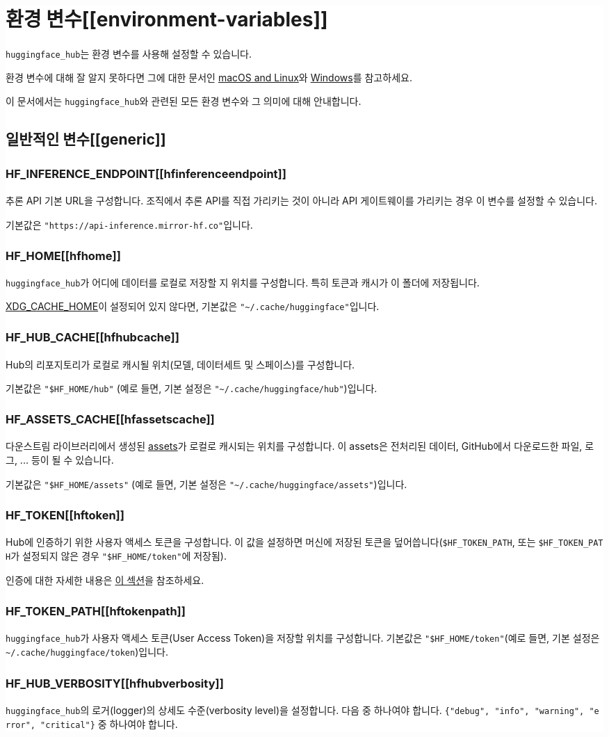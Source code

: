 

# 환경 변수[[environment-variables]]

`huggingface_hub`는 환경 변수를 사용해 설정할 수 있습니다.

환경 변수에 대해 잘 알지 못하다면 그에 대한 문서인 [macOS and Linux](https://linuxize.com/post/how-to-set-and-list-environment-variables-in-linux/)와 
[Windows](https://phoenixnap.com/kb/windows-set-environment-variable)를 참고하세요.

이 문서에서는 `huggingface_hub`와 관련된 모든 환경 변수와 그 의미에 대해 안내합니다.

## 일반적인 변수[[generic]]

### HF_INFERENCE_ENDPOINT[[hfinferenceendpoint]]

추론 API 기본 URL을 구성합니다. 조직에서 추론 API를 직접 가리키는 것이 아니라 API 게이트웨이를 가리키는 경우 이 변수를 설정할 수 있습니다.

기본값은 `"https://api-inference.mirror-hf.co"`입니다.

### HF_HOME[[hfhome]]

`huggingface_hub`가 어디에 데이터를 로컬로 저장할 지 위치를 구성합니다. 특히 토큰과 캐시가 이 폴더에 저장됩니다.

[XDG_CACHE_HOME](#xdgcachehome)이 설정되어 있지 않다면, 기본값은 `"~/.cache/huggingface"`입니다.

### HF_HUB_CACHE[[hfhubcache]]

Hub의 리포지토리가 로컬로 캐시될 위치(모델, 데이터세트 및 스페이스)를 구성합니다.

기본값은 `"$HF_HOME/hub"` (예로 들면, 기본 설정은 `"~/.cache/huggingface/hub"`)입니다.

### HF_ASSETS_CACHE[[hfassetscache]]

다운스트림 라이브러리에서 생성된 [assets](../guides/manage-cache#caching-assets)가 로컬로 캐시되는 위치를 구성합니다.
이 assets은 전처리된 데이터, GitHub에서 다운로드한 파일, 로그, ... 등이 될 수 있습니다.

기본값은 `"$HF_HOME/assets"` (예로 들면, 기본 설정은 `"~/.cache/huggingface/assets"`)입니다.

### HF_TOKEN[[hftoken]]

Hub에 인증하기 위한 사용자 액세스 토큰을 구성합니다. 이 값을 설정하면 머신에 저장된 토큰을 덮어씁니다(`$HF_TOKEN_PATH`, 또는 `$HF_TOKEN_PATH`가 설정되지 않은 경우 `"$HF_HOME/token"`에 저장됨).

인증에 대한 자세한 내용은 [이 섹션](../quick-start#인증)을 참조하세요.

### HF_TOKEN_PATH[[hftokenpath]]

`huggingface_hub`가 사용자 액세스 토큰(User Access Token)을 저장할 위치를 구성합니다. 기본값은 `"$HF_HOME/token"`(예로 들면, 기본 설정은 `~/.cache/huggingface/token`)입니다.

### HF_HUB_VERBOSITY[[hfhubverbosity]]

`huggingface_hub`의 로거(logger)의 상세도 수준(verbosity level)을 설정합니다. 다음 중 하나여야 합니다.
`{"debug", "info", "warning", "error", "critical"}` 중 하나여야 합니다.

